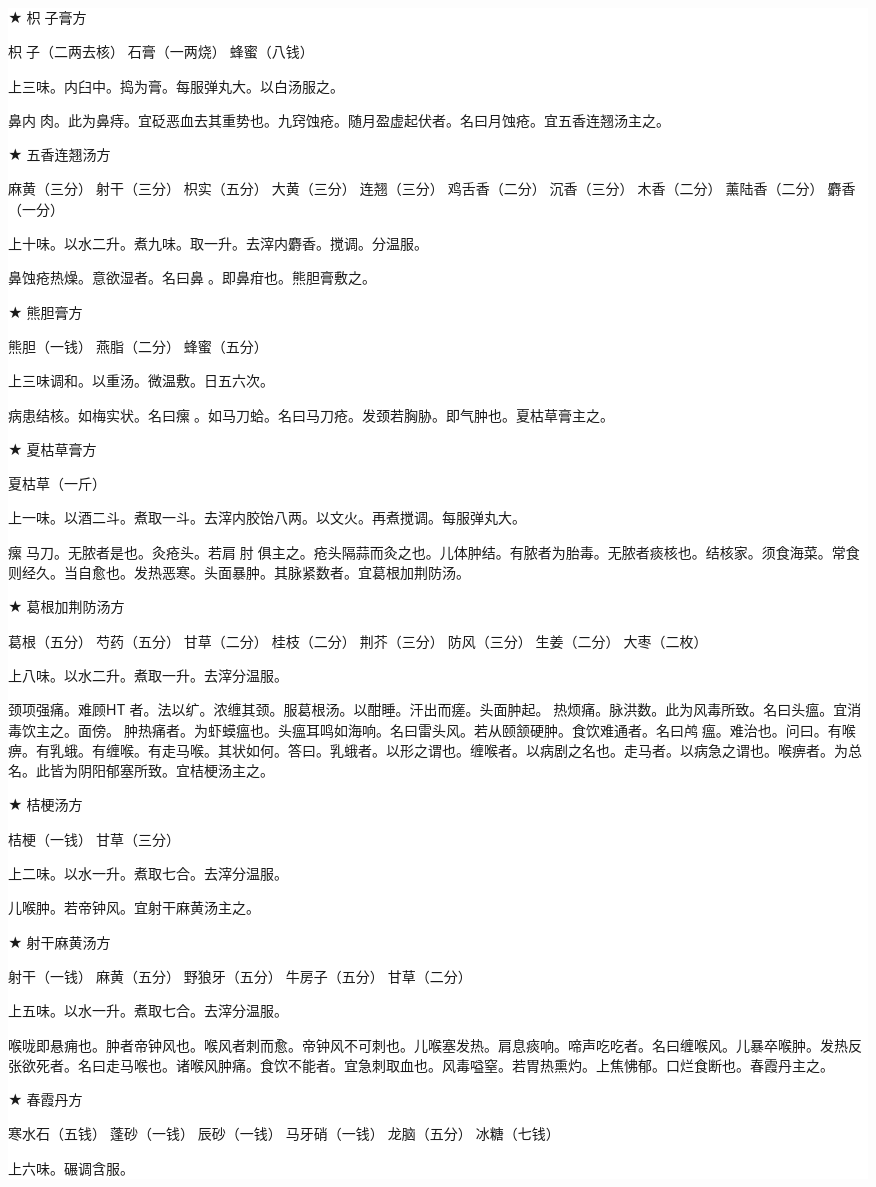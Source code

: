 ★ 枳 子膏方  

枳 子（二两去核） 石膏（一两烧） 蜂蜜（八钱）  

上三味。内臼中。捣为膏。每服弹丸大。以白汤服之。  

鼻内 肉。此为鼻痔。宜砭恶血去其重势也。九窍蚀疮。随月盈虚起伏者。名曰月蚀疮。宜五香连翘汤主之。  

★ 五香连翘汤方  

麻黄（三分） 射干（三分） 枳实（五分） 大黄（三分） 连翘（三分） 鸡舌香（二分） 沉香（三分） 木香（二分） 薰陆香（二分） 麝香（一分）  

上十味。以水二升。煮九味。取一升。去滓内麝香。搅调。分温服。  

鼻蚀疮热燥。意欲湿者。名曰鼻 。即鼻疳也。熊胆膏敷之。  

★ 熊胆膏方  

熊胆（一钱） 燕脂（二分） 蜂蜜（五分）  

上三味调和。以重汤。微温敷。日五六次。  

病患结核。如梅实状。名曰瘰 。如马刀蛤。名曰马刀疮。发颈若胸胁。即气肿也。夏枯草膏主之。  

★ 夏枯草膏方  

夏枯草（一斤）  

上一味。以酒二斗。煮取一斗。去滓内胶饴八两。以文火。再煮搅调。每服弹丸大。  

瘰 马刀。无脓者是也。灸疮头。若肩 肘 俱主之。疮头隔蒜而灸之也。儿体肿结。有脓者为胎毒。无脓者痰核也。结核家。须食海菜。常食则经久。当自愈也。发热恶寒。头面暴肿。其脉紧数者。宜葛根加荆防汤。  

★ 葛根加荆防汤方  

葛根（五分） 芍药（五分） 甘草（二分） 桂枝（二分） 荆芥（三分） 防风（三分） 生姜（二分） 大枣（二枚）  

上八味。以水二升。煮取一升。去滓分温服。  

颈项强痛。难顾HT 者。法以纩。浓缠其颈。服葛根汤。以酣睡。汗出而瘥。头面肿起。 热烦痛。脉洪数。此为风毒所致。名曰头瘟。宜消毒饮主之。面傍。 肿热痛者。为虾蟆瘟也。头瘟耳鸣如海响。名曰雷头风。若从颐颔硬肿。食饮难通者。名曰鸬 瘟。难治也。问曰。有喉痹。有乳蛾。有缠喉。有走马喉。其状如何。答曰。乳蛾者。以形之谓也。缠喉者。以病剧之名也。走马者。以病急之谓也。喉痹者。为总名。此皆为阴阳郁塞所致。宜桔梗汤主之。  

★ 桔梗汤方  

桔梗（一钱） 甘草（三分）  

上二味。以水一升。煮取七合。去滓分温服。  

儿喉肿。若帝钟风。宜射干麻黄汤主之。  

★ 射干麻黄汤方  

射干（一钱） 麻黄（五分） 野狼牙（五分） 牛房子（五分） 甘草（二分）  

上五味。以水一升。煮取七合。去滓分温服。  

喉咙即悬痈也。肿者帝钟风也。喉风者刺而愈。帝钟风不可刺也。儿喉塞发热。肩息痰响。啼声吃吃者。名曰缠喉风。儿暴卒喉肿。发热反张欲死者。名曰走马喉也。诸喉风肿痛。食饮不能者。宜急刺取血也。风毒嗌窒。若胃热熏灼。上焦怫郁。口烂食断也。春霞丹主之。  

★ 春霞丹方  

寒水石（五钱） 蓬砂（一钱） 辰砂（一钱） 马牙硝（一钱） 龙脑（五分） 冰糖（七钱）  

上六味。碾调含服。  
